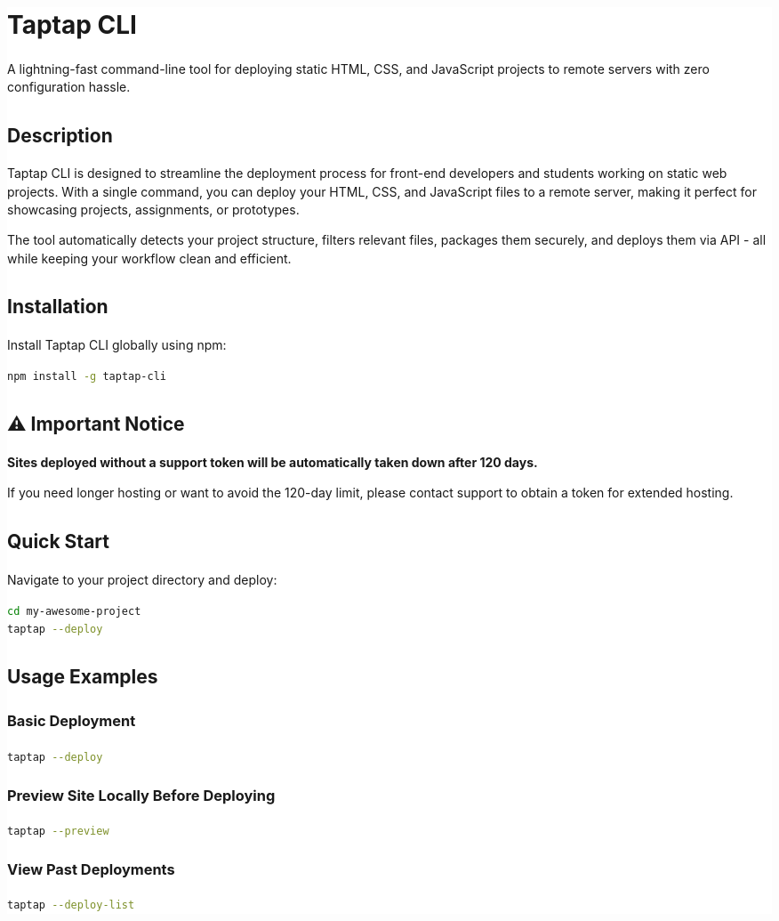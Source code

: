# Taptap CLI

A lightning-fast command-line tool for deploying static HTML, CSS, and JavaScript projects to remote servers with zero configuration hassle.

## Description

Taptap CLI is designed to streamline the deployment process for front-end developers and students working on static web projects. With a single command, you can deploy your HTML, CSS, and JavaScript files to a remote server, making it perfect for showcasing projects, assignments, or prototypes.

The tool automatically detects your project structure, filters relevant files, packages them securely, and deploys them via API - all while keeping your workflow clean and efficient.

## Installation

Install Taptap CLI globally using npm:

```bash
npm install -g taptap-cli
```

## ⚠️ Important Notice

**Sites deployed without a support token will be automatically taken down after 120 days.** 

If you need longer hosting or want to avoid the 120-day limit, please contact support to obtain a token for extended hosting.

## Quick Start

Navigate to your project directory and deploy:

```bash
cd my-awesome-project
taptap --deploy
```

## Usage Examples

### Basic Deployment
```bash
taptap --deploy
```

### Preview Site Locally Before Deploying
```bash
taptap --preview
```

### View Past Deployments
```bash
taptap --deploy-list
```
